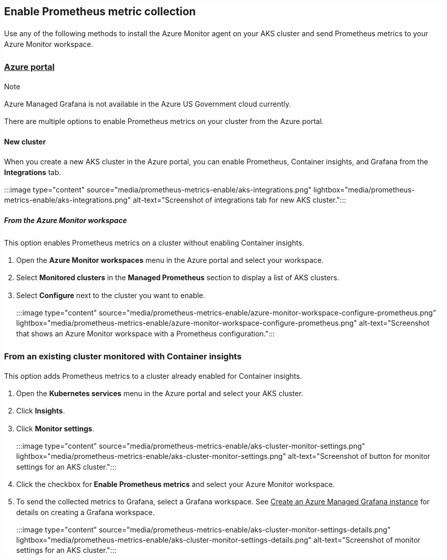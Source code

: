 


## Enable Prometheus metric collection
Use any of the following methods to install the Azure Monitor agent on your AKS cluster and send Prometheus metrics to your Azure Monitor workspace.

### [Azure portal](#tab/azure-portal)
> [!NOTE]
> Azure Managed Grafana is not available in the Azure US Government cloud currently.

There are multiple options to enable Prometheus metrics on your cluster from the Azure portal.

#### New cluster
When you create a new AKS cluster in the Azure portal, you can enable Prometheus, Container insights, and Grafana from the **Integrations** tab.

:::image type="content" source="media/prometheus-metrics-enable/aks-integrations.png" lightbox="media/prometheus-metrics-enable/aks-integrations.png" alt-text="Screenshot of integrations tab for new AKS cluster.":::

##### From the Azure Monitor workspace
This option enables Prometheus metrics on a cluster without enabling Container insights.

1. Open the **Azure Monitor workspaces** menu in the Azure portal and select your workspace.
1. Select **Monitored clusters** in the **Managed Prometheus** section to display a list of AKS clusters.
1. Select **Configure** next to the cluster you want to enable.

    :::image type="content" source="media/prometheus-metrics-enable/azure-monitor-workspace-configure-prometheus.png" lightbox="media/prometheus-metrics-enable/azure-monitor-workspace-configure-prometheus.png" alt-text="Screenshot that shows an Azure Monitor workspace with a Prometheus configuration.":::

### From an existing cluster monitored with Container insights
This option adds Prometheus metrics to a cluster already enabled for Container insights.

1. Open the **Kubernetes services** menu in the Azure portal and select your AKS cluster.
2. Click **Insights**.
3. Click **Monitor settings**.

    :::image type="content" source="media/prometheus-metrics-enable/aks-cluster-monitor-settings.png" lightbox="media/prometheus-metrics-enable/aks-cluster-monitor-settings.png" alt-text="Screenshot of button for monitor settings for an AKS cluster.":::

4. Click the checkbox for **Enable Prometheus metrics** and select your Azure Monitor workspace.
5. To send the collected metrics to Grafana, select a Grafana workspace. See [Create an Azure Managed Grafana instance](../../managed-grafana/quickstart-managed-grafana-portal.md) for details on creating a Grafana workspace.

    :::image type="content" source="media/prometheus-metrics-enable/aks-cluster-monitor-settings-details.png" lightbox="media/prometheus-metrics-enable/aks-cluster-monitor-settings-details.png" alt-text="Screenshot of monitor settings for an AKS cluster.":::
